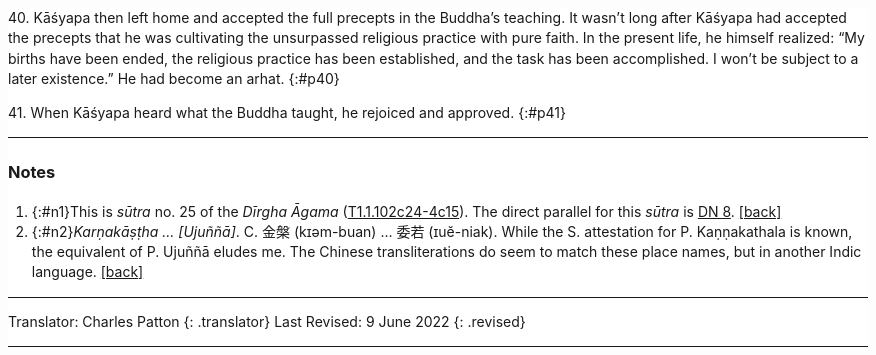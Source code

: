 40\. Kāśyapa then left home and accepted the full precepts in the Buddha’s teaching. It wasn’t long after Kāśyapa had accepted the precepts that he was cultivating the unsurpassed religious practice with pure faith. In the present life, he himself realized: “My births have been ended, the religious practice has been established, and the task has been accomplished. I won’t be subject to a later existence.” He had become an arhat.
{:#p40}

41\. When Kāśyapa heard what the Buddha taught, he rejoiced and approved.
{:#p41}

---

### Notes

1. {:#n1}This is <em>sūtra</em> no. 25 of the <cite>Dīrgha Āgama</cite> (<a href="https://cbetaonline.dila.edu.tw/zh/T01n0001_p0102c24" target="_blank">T1.1.102c24-4c15</a>). The direct parallel for this <em>sūtra</em> is <a href="https://suttacentral.net/dn8" target="_blank">DN 8</a>. [\[back\]](#ref1)
2. {:#n2}*Karṇakāṣṭha … [Ujuññā]*. C. 金槃 (kɪəm-buan) … 委若 (ɪuĕ-niak). While the S. attestation for P. Kaṇṇakathala is known, the equivalent of P. Ujuññā eludes me. The Chinese transliterations do seem to match these place names, but in another Indic language. [\[back\]](#ref2)

---

Translator: Charles Patton
{: .translator}
Last Revised: 9 June 2022
{: .revised}

---
